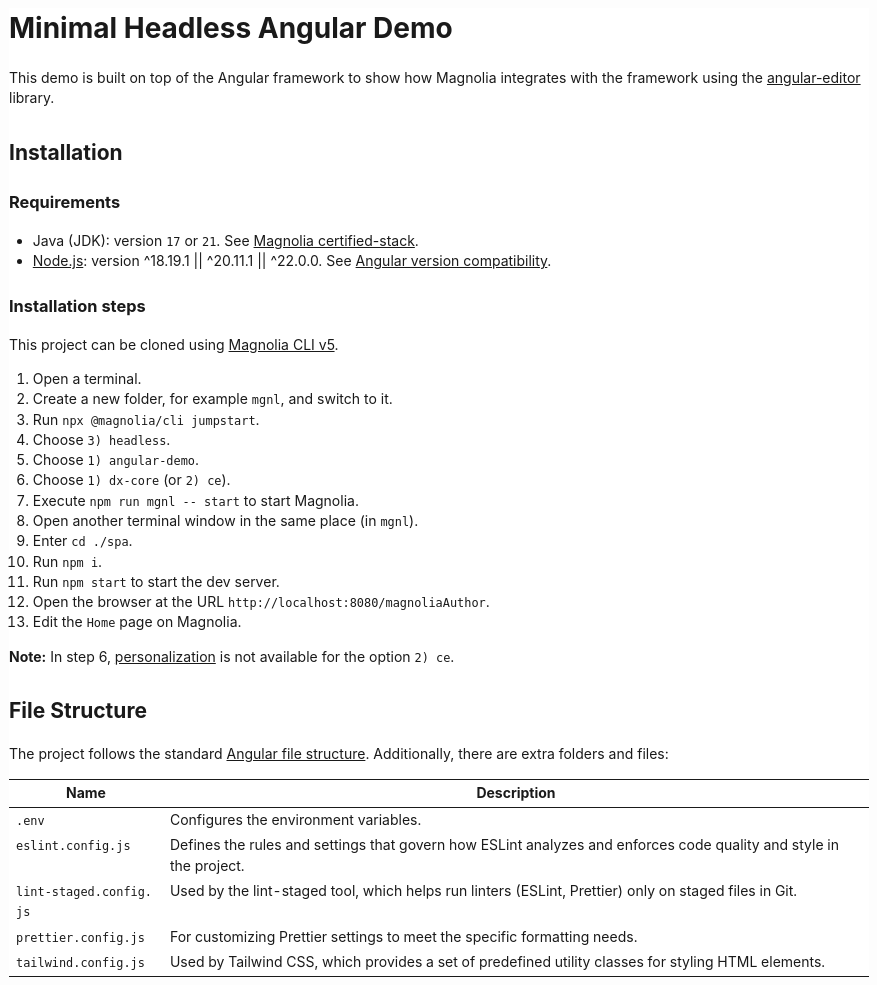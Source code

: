 # Minimal Headless Angular Demo

This demo is built on top of the Angular framework to show how Magnolia integrates with the framework using the [angular-editor](https://www.npmjs.com/package/@magnolia/angular-editor) library.

## Installation

### Requirements

- Java (JDK): version `17` or `21`. See [Magnolia certified-stack](https://docs.magnolia-cms.com/product-docs/6.3/administration/certified-stack/#_java).
- [Node.js](https://nodejs.org/en): version ^18.19.1 || ^20.11.1 || ^22.0.0. See [Angular version compatibility](https://angular.dev/reference/versions).

### Installation steps

This project can be cloned using [Magnolia CLI v5](https://mgnl.io/cli).

1. Open a terminal.
2. Create a new folder, for example `mgnl`, and switch to it.
3. Run `npx @magnolia/cli jumpstart`.
4. Choose `3) headless`.
5. Choose `1) angular-demo`.
6. Choose `1) dx-core` (or `2) ce`).
7. Execute `npm run mgnl -- start` to start Magnolia.
8. Open another terminal window in the same place (in `mgnl`).
9. Enter `cd ./spa`.
10. Run `npm i`.
11. Run `npm start` to start the dev server.
12. Open the browser at the URL `http://localhost:8080/magnoliaAuthor`.
13. Edit the `Home` page on Magnolia.

**Note:** In step 6, [personalization](https://docs.magnolia-cms.com/product-docs/6.3/developing/headless/spa-development/personalization-of-headless-spa-projects/) is not available for the option `2) ce`.

## File Structure

The project follows the standard [Angular file structure](https://angular.dev/reference/configs/file-structure). Additionally, there are extra folders and files:

| Name                    | Description                                                                                                        |
| ----------------------- | ------------------------------------------------------------------------------------------------------------------ |
| `.env`                  | Configures the environment variables.                                                                              |
| `eslint.config.js`      | Defines the rules and settings that govern how ESLint analyzes and enforces code quality and style in the project. |
| `lint-staged.config.js` | Used by the lint-staged tool, which helps run linters (ESLint, Prettier) only on staged files in Git.              |
| `prettier.config.js`    | For customizing Prettier settings to meet the specific formatting needs.                                           |
| `tailwind.config.js`    | Used by Tailwind CSS, which provides a set of predefined utility classes for styling HTML elements.                |
